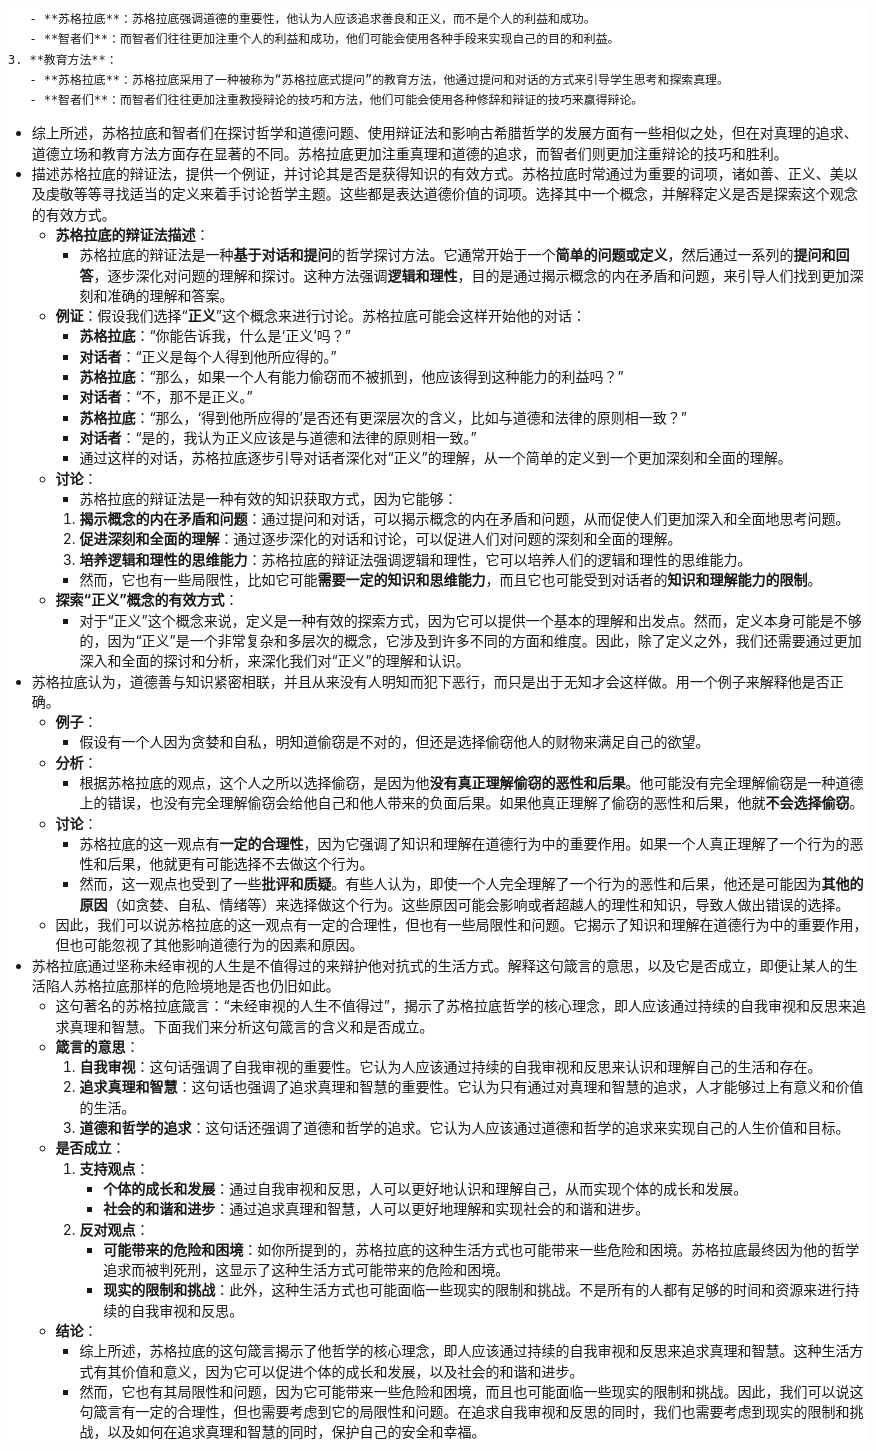        - **苏格拉底**：苏格拉底强调道德的重要性，他认为人应该追求善良和正义，而不是个人的利益和成功。
       - **智者们**：而智者们往往更加注重个人的利益和成功，他们可能会使用各种手段来实现自己的目的和利益。
    3. **教育方法**：
       - **苏格拉底**：苏格拉底采用了一种被称为“苏格拉底式提问”的教育方法，他通过提问和对话的方式来引导学生思考和探索真理。
       - **智者们**：而智者们往往更加注重教授辩论的技巧和方法，他们可能会使用各种修辞和辩证的技巧来赢得辩论。
  * 综上所述，苏格拉底和智者们在探讨哲学和道德问题、使用辩证法和影响古希腊哲学的发展方面有一些相似之处，但在对真理的追求、道德立场和教育方法方面存在显著的不同。苏格拉底更加注重真理和道德的追求，而智者们则更加注重辩论的技巧和胜利。
* 描述苏格拉底的辩证法，提供一个例证，并讨论其是否是获得知识的有效方式。苏格拉底时常通过为重要的词项，诸如善、正义、美以及虔敬等等寻找适当的定义来着手讨论哲学主题。这些都是表达道德价值的词项。选择其中一个概念，并解释定义是否是探索这个观念的有效方式。
  * **苏格拉底的辩证法描述**：
    * 苏格拉底的辩证法是一种**基于对话和提问**的哲学探讨方法。它通常开始于一个**简单的问题或定义**，然后通过一系列的**提问和回答**，逐步深化对问题的理解和探讨。这种方法强调**逻辑和理性**，目的是通过揭示概念的内在矛盾和问题，来引导人们找到更加深刻和准确的理解和答案。
  * **例证**：假设我们选择“**正义**”这个概念来进行讨论。苏格拉底可能会这样开始他的对话：
    - **苏格拉底**：“你能告诉我，什么是‘正义’吗？”
    - **对话者**：“正义是每个人得到他所应得的。”
    - **苏格拉底**：“那么，如果一个人有能力偷窃而不被抓到，他应该得到这种能力的利益吗？”
    - **对话者**：“不，那不是正义。”
    - **苏格拉底**：“那么，‘得到他所应得的’是否还有更深层次的含义，比如与道德和法律的原则相一致？”
    - **对话者**：“是的，我认为正义应该是与道德和法律的原则相一致。”
    * 通过这样的对话，苏格拉底逐步引导对话者深化对“正义”的理解，从一个简单的定义到一个更加深刻和全面的理解。
  * **讨论**：
    * 苏格拉底的辩证法是一种有效的知识获取方式，因为它能够：
    1. **揭示概念的内在矛盾和问题**：通过提问和对话，可以揭示概念的内在矛盾和问题，从而促使人们更加深入和全面地思考问题。
    2. **促进深刻和全面的理解**：通过逐步深化的对话和讨论，可以促进人们对问题的深刻和全面的理解。
    3. **培养逻辑和理性的思维能力**：苏格拉底的辩证法强调逻辑和理性，它可以培养人们的逻辑和理性的思维能力。
    * 然而，它也有一些局限性，比如它可能**需要一定的知识和思维能力**，而且它也可能受到对话者的**知识和理解能力的限制**。
  * **探索“正义”概念的有效方式**：
    * 对于“正义”这个概念来说，定义是一种有效的探索方式，因为它可以提供一个基本的理解和出发点。然而，定义本身可能是不够的，因为“正义”是一个非常复杂和多层次的概念，它涉及到许多不同的方面和维度。因此，除了定义之外，我们还需要通过更加深入和全面的探讨和分析，来深化我们对“正义”的理解和认识。
* 苏格拉底认为，道德善与知识紧密相联，并且从来没有人明知而犯下恶行，而只是出于无知才会这样做。用一个例子来解释他是否正确。
  * **例子**：
    * 假设有一个人因为贪婪和自私，明知道偷窃是不对的，但还是选择偷窃他人的财物来满足自己的欲望。
  * **分析**：
    * 根据苏格拉底的观点，这个人之所以选择偷窃，是因为他**没有真正理解偷窃的恶性和后果**。他可能没有完全理解偷窃是一种道德上的错误，也没有完全理解偷窃会给他自己和他人带来的负面后果。如果他真正理解了偷窃的恶性和后果，他就**不会选择偷窃**。
  * **讨论**：
    * 苏格拉底的这一观点有**一定的合理性**，因为它强调了知识和理解在道德行为中的重要作用。如果一个人真正理解了一个行为的恶性和后果，他就更有可能选择不去做这个行为。
    * 然而，这一观点也受到了一些**批评和质疑**。有些人认为，即使一个人完全理解了一个行为的恶性和后果，他还是可能因为**其他的原因**（如贪婪、自私、情绪等）来选择做这个行为。这些原因可能会影响或者超越人的理性和知识，导致人做出错误的选择。
  * 因此，我们可以说苏格拉底的这一观点有一定的合理性，但也有一些局限性和问题。它揭示了知识和理解在道德行为中的重要作用，但也可能忽视了其他影响道德行为的因素和原因。
* 苏格拉底通过坚称未经审视的人生是不值得过的来辩护他对抗式的生活方式。解释这句箴言的意思，以及它是否成立，即便让某人的生活陷人苏格拉底那样的危险境地是否也仍旧如此。
  * 这句著名的苏格拉底箴言：“未经审视的人生不值得过”，揭示了苏格拉底哲学的核心理念，即人应该通过持续的自我审视和反思来追求真理和智慧。下面我们来分析这句箴言的含义和是否成立。
  * **箴言的意思**：
    1. **自我审视**：这句话强调了自我审视的重要性。它认为人应该通过持续的自我审视和反思来认识和理解自己的生活和存在。
    2. **追求真理和智慧**：这句话也强调了追求真理和智慧的重要性。它认为只有通过对真理和智慧的追求，人才能够过上有意义和价值的生活。
    3. **道德和哲学的追求**：这句话还强调了道德和哲学的追求。它认为人应该通过道德和哲学的追求来实现自己的人生价值和目标。
  * **是否成立**：
    1. **支持观点**：
       - **个体的成长和发展**：通过自我审视和反思，人可以更好地认识和理解自己，从而实现个体的成长和发展。
       - **社会的和谐和进步**：通过追求真理和智慧，人可以更好地理解和实现社会的和谐和进步。
    2. **反对观点**：
       - **可能带来的危险和困境**：如你所提到的，苏格拉底的这种生活方式也可能带来一些危险和困境。苏格拉底最终因为他的哲学追求而被判死刑，这显示了这种生活方式可能带来的危险和困境。
       - **现实的限制和挑战**：此外，这种生活方式也可能面临一些现实的限制和挑战。不是所有的人都有足够的时间和资源来进行持续的自我审视和反思。
  * **结论**：
    * 综上所述，苏格拉底的这句箴言揭示了他哲学的核心理念，即人应该通过持续的自我审视和反思来追求真理和智慧。这种生活方式有其价值和意义，因为它可以促进个体的成长和发展，以及社会的和谐和进步。
    * 然而，它也有其局限性和问题，因为它可能带来一些危险和困境，而且也可能面临一些现实的限制和挑战。因此，我们可以说这句箴言有一定的合理性，但也需要考虑到它的局限性和问题。在追求自我审视和反思的同时，我们也需要考虑到现实的限制和挑战，以及如何在追求真理和智慧的同时，保护自己的安全和幸福。